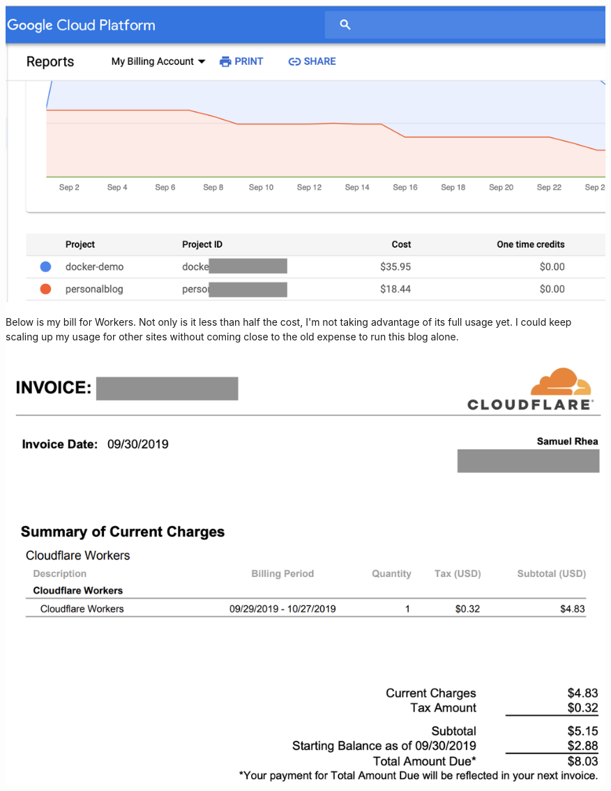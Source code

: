 ![GCP Bill](../../../static/media/post-images/wrangler-static/gcp-bill.png)

Below is my bill for Workers. Not only is it less than half the cost, I'm not taking advantage of its full usage yet. I could keep scaling up my usage for other sites without coming close to the old expense to run this blog alone.

![Workers Bill](../../../static/media/post-images/wrangler-static/workers-bill.png)
